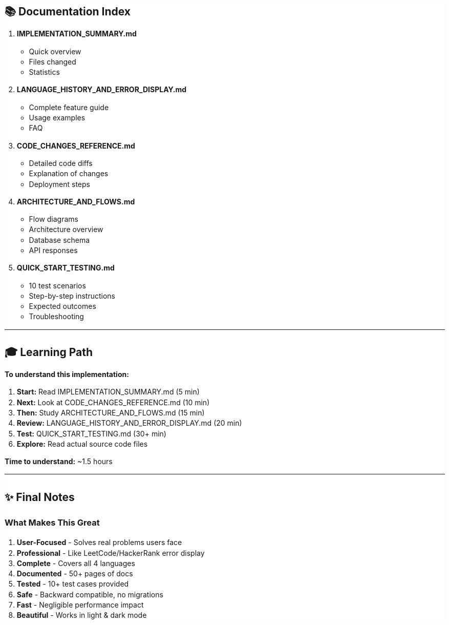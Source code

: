 
## 📚 Documentation Index

1. **IMPLEMENTATION_SUMMARY.md**
   - Quick overview
   - Files changed
   - Statistics

2. **LANGUAGE_HISTORY_AND_ERROR_DISPLAY.md**
   - Complete feature guide
   - Usage examples
   - FAQ

3. **CODE_CHANGES_REFERENCE.md**
   - Detailed code diffs
   - Explanation of changes
   - Deployment steps

4. **ARCHITECTURE_AND_FLOWS.md**
   - Flow diagrams
   - Architecture overview
   - Database schema
   - API responses

5. **QUICK_START_TESTING.md**
   - 10 test scenarios
   - Step-by-step instructions
   - Expected outcomes
   - Troubleshooting

---

## 🎓 Learning Path

**To understand this implementation:**

1. **Start:** Read IMPLEMENTATION_SUMMARY.md (5 min)
2. **Next:** Look at CODE_CHANGES_REFERENCE.md (10 min)
3. **Then:** Study ARCHITECTURE_AND_FLOWS.md (15 min)
4. **Review:** LANGUAGE_HISTORY_AND_ERROR_DISPLAY.md (20 min)
5. **Test:** QUICK_START_TESTING.md (30+ min)
6. **Explore:** Read actual source code files

**Time to understand:** ~1.5 hours

---

## ✨ Final Notes

### What Makes This Great
1. **User-Focused** - Solves real problems users face
2. **Professional** - Like LeetCode/HackerRank error display
3. **Complete** - Covers all 4 languages
4. **Documented** - 50+ pages of docs
5. **Tested** - 10+ test cases provided
6. **Safe** - Backward compatible, no migrations
7. **Fast** - Negligible performance impact
8. **Beautiful** - Works in light & dark mode
